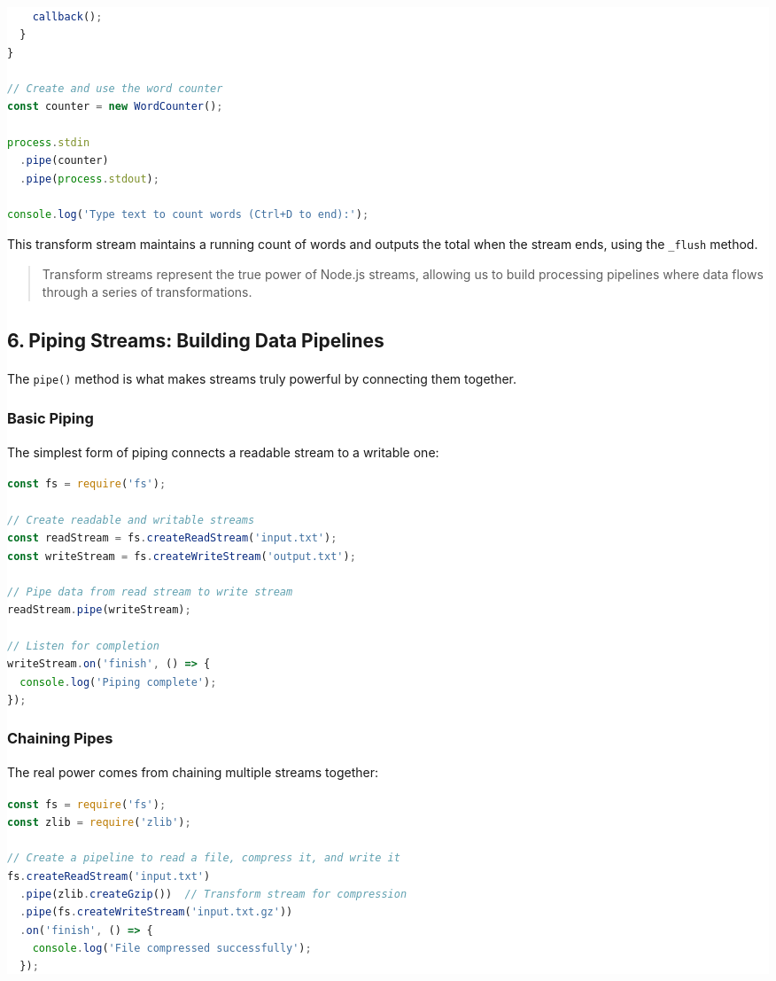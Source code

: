 ```javascript
    callback();
  }
}

// Create and use the word counter
const counter = new WordCounter();

process.stdin
  .pipe(counter)
  .pipe(process.stdout);

console.log('Type text to count words (Ctrl+D to end):');
```

This transform stream maintains a running count of words and outputs the total when the stream ends, using the `_flush` method.

> Transform streams represent the true power of Node.js streams, allowing us to build processing pipelines where data flows through a series of transformations.

## 6. Piping Streams: Building Data Pipelines

The `pipe()` method is what makes streams truly powerful by connecting them together.

### Basic Piping

The simplest form of piping connects a readable stream to a writable one:

```javascript
const fs = require('fs');

// Create readable and writable streams
const readStream = fs.createReadStream('input.txt');
const writeStream = fs.createWriteStream('output.txt');

// Pipe data from read stream to write stream
readStream.pipe(writeStream);

// Listen for completion
writeStream.on('finish', () => {
  console.log('Piping complete');
});
```

### Chaining Pipes

The real power comes from chaining multiple streams together:

```javascript
const fs = require('fs');
const zlib = require('zlib');

// Create a pipeline to read a file, compress it, and write it
fs.createReadStream('input.txt')
  .pipe(zlib.createGzip())  // Transform stream for compression
  .pipe(fs.createWriteStream('input.txt.gz'))
  .on('finish', () => {
    console.log('File compressed successfully');
  });
```
